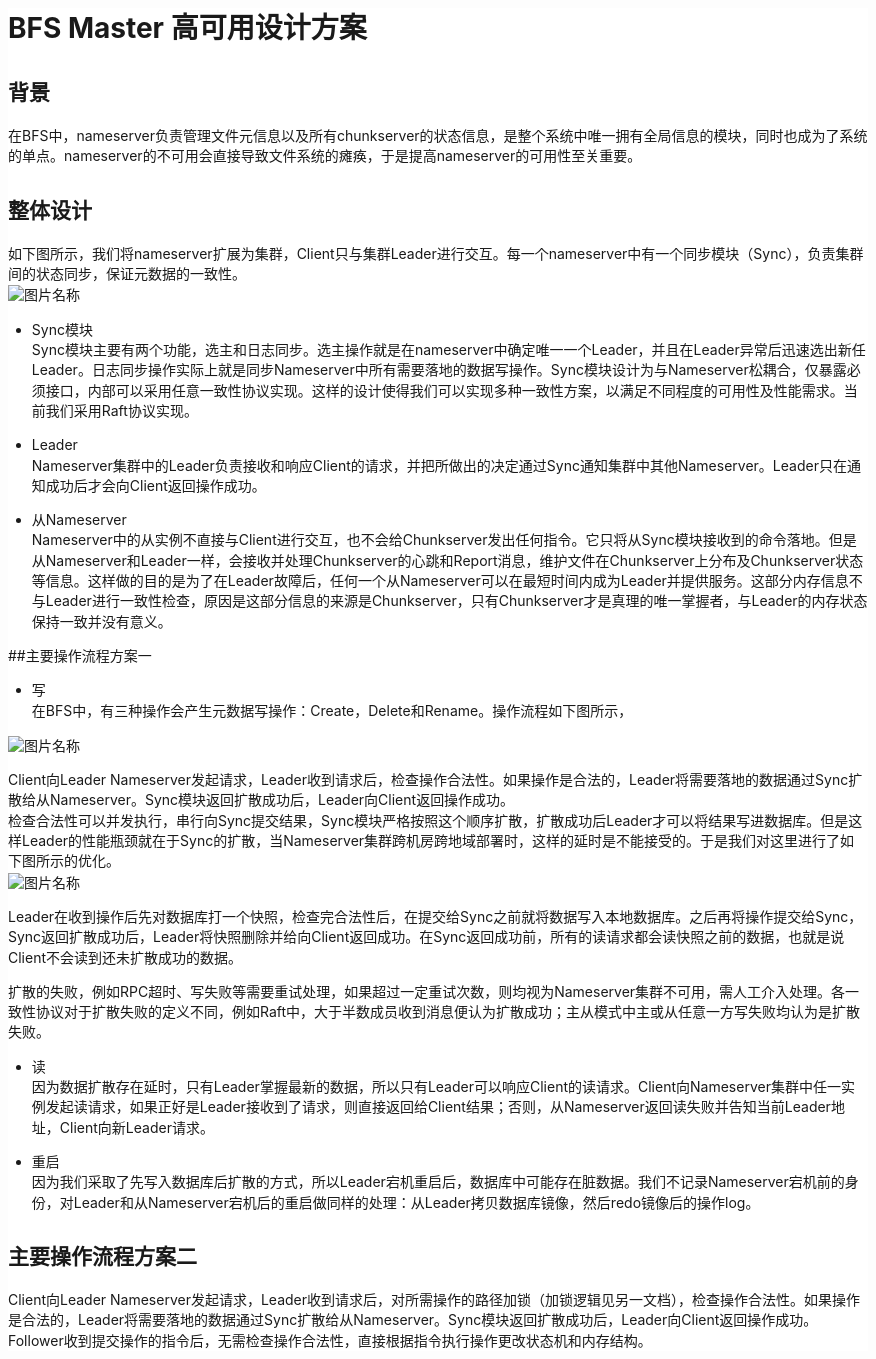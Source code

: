 # BFS Master 高可用设计方案
## 背景
在BFS中，nameserver负责管理文件元信息以及所有chunkserver的状态信息，是整个系统中唯一拥有全局信息的模块，同时也成为了系统的单点。nameserver的不可用会直接导致文件系统的瘫痪，于是提高nameserver的可用性至关重要。  
## 整体设计
如下图所示，我们将nameserver扩展为集群，Client只与集群Leader进行交互。每一个nameserver中有一个同步模块（Sync），负责集群间的状态同步，保证元数据的一致性。  
<img src="https://github.com/bluebore/bfs/blob/master/resources/images/ha-1.png" width = "600" height = "200" alt="图片名称" align=center />

* Sync模块  
Sync模块主要有两个功能，选主和日志同步。选主操作就是在nameserver中确定唯一一个Leader，并且在Leader异常后迅速选出新任Leader。日志同步操作实际上就是同步Nameserver中所有需要落地的数据写操作。Sync模块设计为与Nameserver松耦合，仅暴露必须接口，内部可以采用任意一致性协议实现。这样的设计使得我们可以实现多种一致性方案，以满足不同程度的可用性及性能需求。当前我们采用Raft协议实现。  

* Leader  
Nameserver集群中的Leader负责接收和响应Client的请求，并把所做出的决定通过Sync通知集群中其他Nameserver。Leader只在通知成功后才会向Client返回操作成功。  

* 从Nameserver  
Nameserver中的从实例不直接与Client进行交互，也不会给Chunkserver发出任何指令。它只将从Sync模块接收到的命令落地。但是从Nameserver和Leader一样，会接收并处理Chunkserver的心跳和Report消息，维护文件在Chunkserver上分布及Chunkserver状态等信息。这样做的目的是为了在Leader故障后，任何一个从Nameserver可以在最短时间内成为Leader并提供服务。这部分内存信息不与Leader进行一致性检查，原因是这部分信息的来源是Chunkserver，只有Chunkserver才是真理的唯一掌握者，与Leader的内存状态保持一致并没有意义。

##主要操作流程方案一
* 写  
在BFS中，有三种操作会产生元数据写操作：Create，Delete和Rename。操作流程如下图所示，  
<img src="https://github.com/bluebore/bfs/blob/master/resources/images/ha-2.png" width = "400" height = "400" alt="图片名称" align=center />


Client向Leader Nameserver发起请求，Leader收到请求后，检查操作合法性。如果操作是合法的，Leader将需要落地的数据通过Sync扩散给从Nameserver。Sync模块返回扩散成功后，Leader向Client返回操作成功。  
检查合法性可以并发执行，串行向Sync提交结果，Sync模块严格按照这个顺序扩散，扩散成功后Leader才可以将结果写进数据库。但是这样Leader的性能瓶颈就在于Sync的扩散，当Nameserver集群跨机房跨地域部署时，这样的延时是不能接受的。于是我们对这里进行了如下图所示的优化。  
<img src="https://github.com/bluebore/bfs/blob/master/resources/images/ha-3.png" width = "200" height = "400" alt="图片名称" align=center />

Leader在收到操作后先对数据库打一个快照，检查完合法性后，在提交给Sync之前就将数据写入本地数据库。之后再将操作提交给Sync，Sync返回扩散成功后，Leader将快照删除并给向Client返回成功。在Sync返回成功前，所有的读请求都会读快照之前的数据，也就是说Client不会读到还未扩散成功的数据。  

扩散的失败，例如RPC超时、写失败等需要重试处理，如果超过一定重试次数，则均视为Nameserver集群不可用，需人工介入处理。各一致性协议对于扩散失败的定义不同，例如Raft中，大于半数成员收到消息便认为扩散成功；主从模式中主或从任意一方写失败均认为是扩散失败。  

* 读  
因为数据扩散存在延时，只有Leader掌握最新的数据，所以只有Leader可以响应Client的读请求。Client向Nameserver集群中任一实例发起读请求，如果正好是Leader接收到了请求，则直接返回给Client结果；否则，从Nameserver返回读失败并告知当前Leader地址，Client向新Leader请求。  

* 重启  
因为我们采取了先写入数据库后扩散的方式，所以Leader宕机重启后，数据库中可能存在脏数据。我们不记录Nameserver宕机前的身份，对Leader和从Nameserver宕机后的重启做同样的处理：从Leader拷贝数据库镜像，然后redo镜像后的操作log。

## 主要操作流程方案二
Client向Leader Nameserver发起请求，Leader收到请求后，对所需操作的路径加锁（加锁逻辑见另一文档），检查操作合法性。如果操作是合法的，Leader将需要落地的数据通过Sync扩散给从Nameserver。Sync模块返回扩散成功后，Leader向Client返回操作成功。Follower收到提交操作的指令后，无需检查操作合法性，直接根据指令执行操作更改状态机和内存结构。
